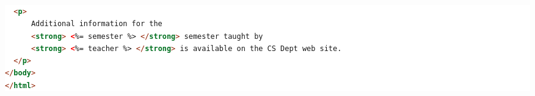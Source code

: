 ```html
  <p> 
	  Additional information for the 
	  <strong> <%= semester %> </strong> semester taught by 
	  <strong> <%= teacher %> </strong> is available on the CS Dept web site.
  </p>
</body>
</html>
```